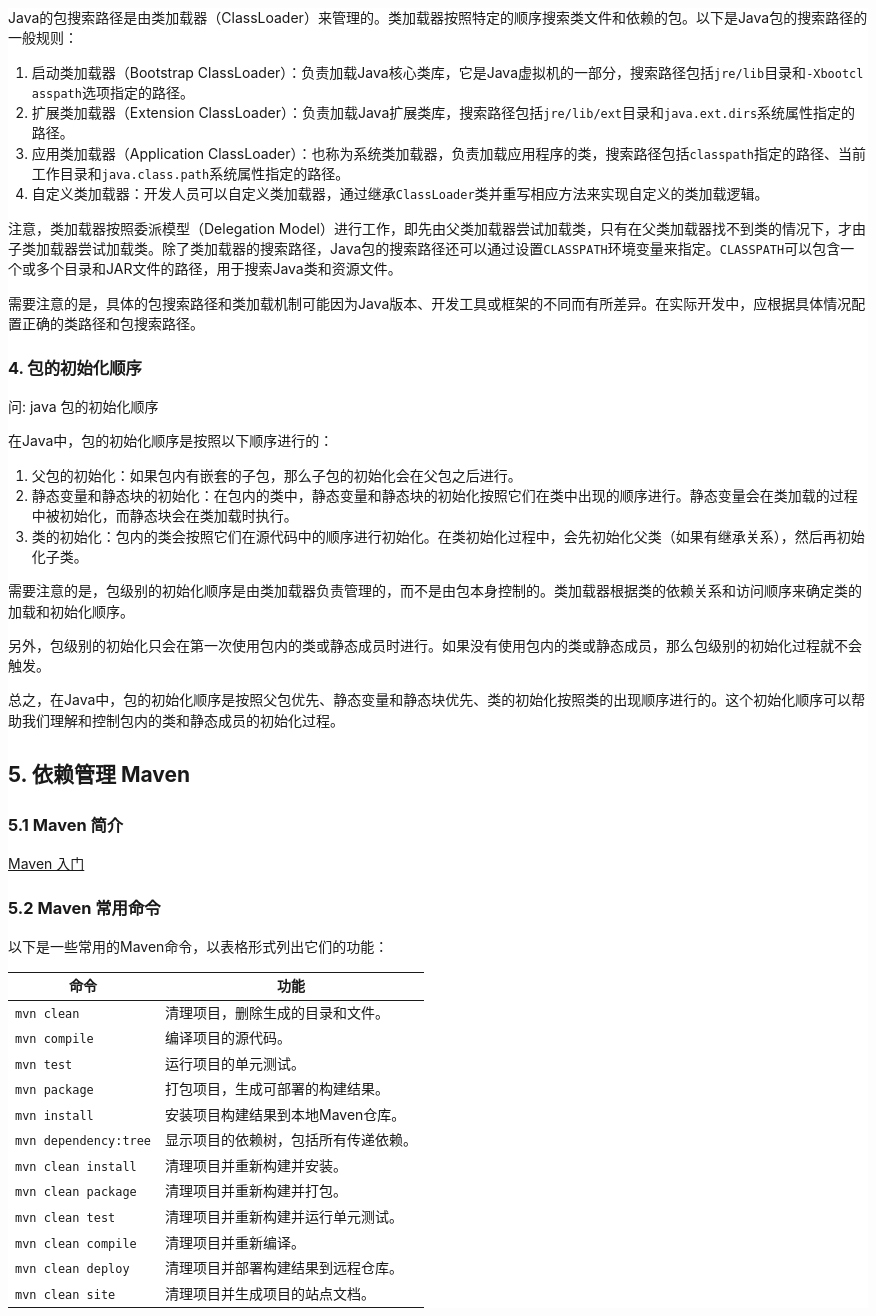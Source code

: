 Java的包搜索路径是由类加载器（ClassLoader）来管理的。类加载器按照特定的顺序搜索类文件和依赖的包。以下是Java包的搜索路径的一般规则：

1. 启动类加载器（Bootstrap ClassLoader）：负责加载Java核心类库，它是Java虚拟机的一部分，搜索路径包括`jre/lib`目录和`-Xbootclasspath`选项指定的路径。
2. 扩展类加载器（Extension ClassLoader）：负责加载Java扩展类库，搜索路径包括`jre/lib/ext`目录和`java.ext.dirs`系统属性指定的路径。
3. 应用类加载器（Application ClassLoader）：也称为系统类加载器，负责加载应用程序的类，搜索路径包括`classpath`指定的路径、当前工作目录和`java.class.path`系统属性指定的路径。
4. 自定义类加载器：开发人员可以自定义类加载器，通过继承`ClassLoader`类并重写相应方法来实现自定义的类加载逻辑。

注意，类加载器按照委派模型（Delegation Model）进行工作，即先由父类加载器尝试加载类，只有在父类加载器找不到类的情况下，才由子类加载器尝试加载类。除了类加载器的搜索路径，Java包的搜索路径还可以通过设置`CLASSPATH`环境变量来指定。`CLASSPATH`可以包含一个或多个目录和JAR文件的路径，用于搜索Java类和资源文件。

需要注意的是，具体的包搜索路径和类加载机制可能因为Java版本、开发工具或框架的不同而有所差异。在实际开发中，应根据具体情况配置正确的类路径和包搜索路径。

### 4. 包的初始化顺序
问: java 包的初始化顺序

在Java中，包的初始化顺序是按照以下顺序进行的：

1. 父包的初始化：如果包内有嵌套的子包，那么子包的初始化会在父包之后进行。
2. 静态变量和静态块的初始化：在包内的类中，静态变量和静态块的初始化按照它们在类中出现的顺序进行。静态变量会在类加载的过程中被初始化，而静态块会在类加载时执行。
3. 类的初始化：包内的类会按照它们在源代码中的顺序进行初始化。在类初始化过程中，会先初始化父类（如果有继承关系），然后再初始化子类。

需要注意的是，包级别的初始化顺序是由类加载器负责管理的，而不是由包本身控制的。类加载器根据类的依赖关系和访问顺序来确定类的加载和初始化顺序。

另外，包级别的初始化只会在第一次使用包内的类或静态成员时进行。如果没有使用包内的类或静态成员，那么包级别的初始化过程就不会触发。

总之，在Java中，包的初始化顺序是按照父包优先、静态变量和静态块优先、类的初始化按照类的出现顺序进行的。这个初始化顺序可以帮助我们理解和控制包内的类和静态成员的初始化过程。


## 5. 依赖管理 Maven

### 5.1 Maven 简介
[Maven 入门](https://www.runoob.com/maven/maven-tutorial.html)

### 5.2 Maven 常用命令
以下是一些常用的Maven命令，以表格形式列出它们的功能：

| 命令                    | 功能                                 |
|------------------------|--------------------------------------|
| `mvn clean`            | 清理项目，删除生成的目录和文件。         |
| `mvn compile`          | 编译项目的源代码。                     |
| `mvn test`             | 运行项目的单元测试。                   |
| `mvn package`          | 打包项目，生成可部署的构建结果。         |
| `mvn install`          | 安装项目构建结果到本地Maven仓库。        |
| `mvn dependency:tree`  | 显示项目的依赖树，包括所有传递依赖。     |
| `mvn clean install`    | 清理项目并重新构建并安装。               |
| `mvn clean package`    | 清理项目并重新构建并打包。               |
| `mvn clean test`       | 清理项目并重新构建并运行单元测试。        |
| `mvn clean compile`    | 清理项目并重新编译。                     |
| `mvn clean deploy`     | 清理项目并部署构建结果到远程仓库。        |
| `mvn clean site`       | 清理项目并生成项目的站点文档。           |
